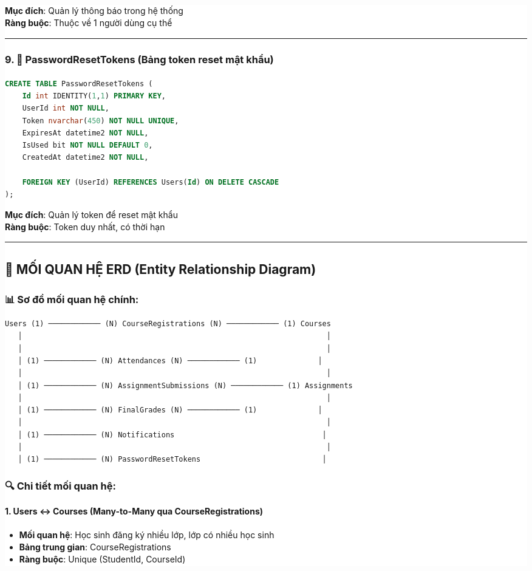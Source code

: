 **Mục đích**: Quản lý thông báo trong hệ thống  
**Ràng buộc**: Thuộc về 1 người dùng cụ thể

---

### **9. 🔑 PasswordResetTokens (Bảng token reset mật khẩu)**

```sql
CREATE TABLE PasswordResetTokens (
    Id int IDENTITY(1,1) PRIMARY KEY,
    UserId int NOT NULL,
    Token nvarchar(450) NOT NULL UNIQUE,
    ExpiresAt datetime2 NOT NULL,
    IsUsed bit NOT NULL DEFAULT 0,
    CreatedAt datetime2 NOT NULL,

    FOREIGN KEY (UserId) REFERENCES Users(Id) ON DELETE CASCADE
);
```

**Mục đích**: Quản lý token để reset mật khẩu  
**Ràng buộc**: Token duy nhất, có thời hạn

---

## 🔗 **MỐI QUAN HỆ ERD (Entity Relationship Diagram)**

### **📊 Sơ đồ mối quan hệ chính:**

```
Users (1) ──────────── (N) CourseRegistrations (N) ──────────── (1) Courses
   │                                                                      │
   │                                                                      │
   │ (1) ──────────── (N) Attendances (N) ──────────── (1)              │
   │                                                                      │
   │ (1) ──────────── (N) AssignmentSubmissions (N) ──────────── (1) Assignments
   │                                                                      │
   │ (1) ──────────── (N) FinalGrades (N) ──────────── (1)              │
   │                                                                      │
   │ (1) ──────────── (N) Notifications                                  │
   │                                                                      │
   │ (1) ──────────── (N) PasswordResetTokens                            │
```

### **🔍 Chi tiết mối quan hệ:**

#### **1. Users ↔ Courses (Many-to-Many qua CourseRegistrations)**

- **Mối quan hệ**: Học sinh đăng ký nhiều lớp, lớp có nhiều học sinh
- **Bảng trung gian**: CourseRegistrations
- **Ràng buộc**: Unique (StudentId, CourseId)
